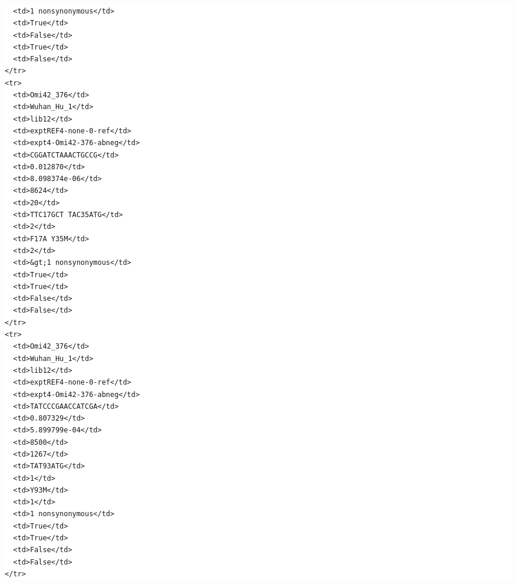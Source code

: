       <td>1 nonsynonymous</td>
      <td>True</td>
      <td>False</td>
      <td>True</td>
      <td>False</td>
    </tr>
    <tr>
      <td>Omi42_376</td>
      <td>Wuhan_Hu_1</td>
      <td>lib12</td>
      <td>exptREF4-none-0-ref</td>
      <td>expt4-Omi42-376-abneg</td>
      <td>CGGATCTAAACTGCCG</td>
      <td>0.012870</td>
      <td>8.098374e-06</td>
      <td>8624</td>
      <td>20</td>
      <td>TTC17GCT TAC35ATG</td>
      <td>2</td>
      <td>F17A Y35M</td>
      <td>2</td>
      <td>&gt;1 nonsynonymous</td>
      <td>True</td>
      <td>True</td>
      <td>False</td>
      <td>False</td>
    </tr>
    <tr>
      <td>Omi42_376</td>
      <td>Wuhan_Hu_1</td>
      <td>lib12</td>
      <td>exptREF4-none-0-ref</td>
      <td>expt4-Omi42-376-abneg</td>
      <td>TATCCCGAACCATCGA</td>
      <td>0.807329</td>
      <td>5.899799e-04</td>
      <td>8500</td>
      <td>1267</td>
      <td>TAT93ATG</td>
      <td>1</td>
      <td>Y93M</td>
      <td>1</td>
      <td>1 nonsynonymous</td>
      <td>True</td>
      <td>True</td>
      <td>False</td>
      <td>False</td>
    </tr>
  </tbody>
</table>
